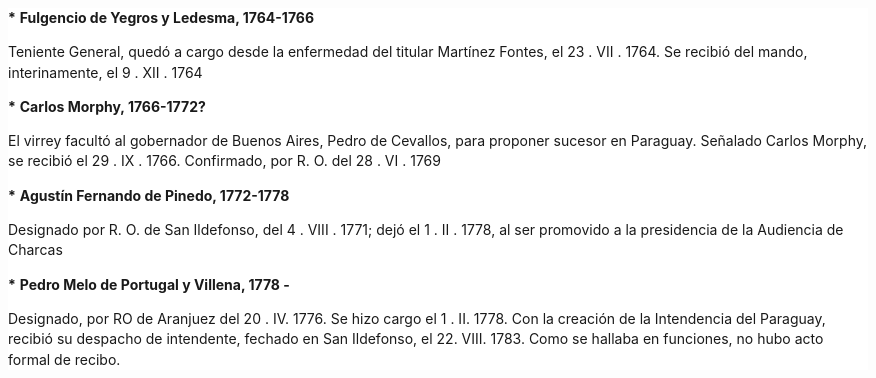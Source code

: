 **\*** **Fulgencio de Yegros y Ledesma, 1764-1766**  

Teniente General, quedó a cargo desde la enfermedad del titular Martínez Fontes, el 23 . VII . 1764. Se recibió del mando, interinamente, el 9 . XII . 1764  

**\*** **Carlos Morphy, 1766-1772?**  

El virrey facultó al gobernador de Buenos Aires, Pedro de Cevallos, para proponer sucesor en Paraguay. Señalado Carlos Morphy, se recibió el 29 . IX . 1766. Confirmado, por R. O. del 28 . VI . 1769  

**\*** **Agustín Fernando de Pinedo, 1772-1778**  

Designado por R. O. de San Ildefonso, del 4 . VIII . 1771; dejó el 1 . II . 1778, al ser promovido a la presidencia de la Audiencia de Charcas  

**\*** **Pedro Melo de Portugal y Villena, 1778 -**  

Designado, por RO de Aranjuez del 20 . IV. 1776\. Se hizo cargo el 1 . II. 1778\. Con la creación de la Intendencia del Paraguay, recibió su despacho de intendente, fechado en San Ildefonso, el 22. VIII. 1783\. Como se hallaba en funciones, no hubo acto formal de recibo.